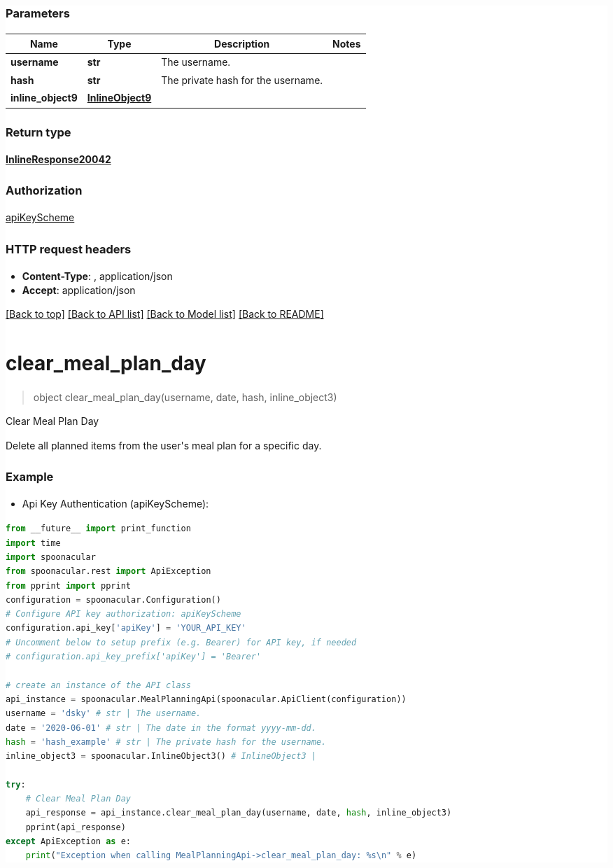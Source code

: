 ### Parameters

Name | Type | Description  | Notes
------------- | ------------- | ------------- | -------------
 **username** | **str**| The username. | 
 **hash** | **str**| The private hash for the username. | 
 **inline_object9** | [**InlineObject9**](InlineObject9.md)|  | 

### Return type

[**InlineResponse20042**](InlineResponse20042.md)

### Authorization

[apiKeyScheme](../README.md#apiKeyScheme)

### HTTP request headers

 - **Content-Type**: , application/json
 - **Accept**: application/json

[[Back to top]](#) [[Back to API list]](../README.md#documentation-for-api-endpoints) [[Back to Model list]](../README.md#documentation-for-models) [[Back to README]](../README.md)

# **clear_meal_plan_day**
> object clear_meal_plan_day(username, date, hash, inline_object3)

Clear Meal Plan Day

Delete all planned items from the user's meal plan for a specific day.

### Example

* Api Key Authentication (apiKeyScheme):
```python
from __future__ import print_function
import time
import spoonacular
from spoonacular.rest import ApiException
from pprint import pprint
configuration = spoonacular.Configuration()
# Configure API key authorization: apiKeyScheme
configuration.api_key['apiKey'] = 'YOUR_API_KEY'
# Uncomment below to setup prefix (e.g. Bearer) for API key, if needed
# configuration.api_key_prefix['apiKey'] = 'Bearer'

# create an instance of the API class
api_instance = spoonacular.MealPlanningApi(spoonacular.ApiClient(configuration))
username = 'dsky' # str | The username.
date = '2020-06-01' # str | The date in the format yyyy-mm-dd.
hash = 'hash_example' # str | The private hash for the username.
inline_object3 = spoonacular.InlineObject3() # InlineObject3 | 

try:
    # Clear Meal Plan Day
    api_response = api_instance.clear_meal_plan_day(username, date, hash, inline_object3)
    pprint(api_response)
except ApiException as e:
    print("Exception when calling MealPlanningApi->clear_meal_plan_day: %s\n" % e)
```
